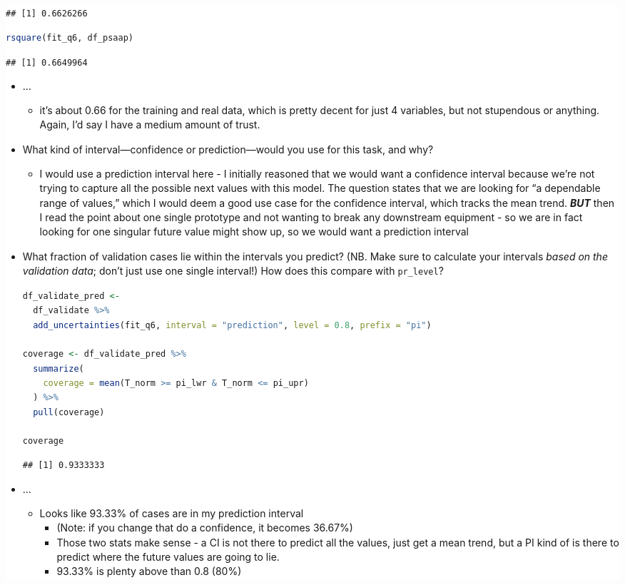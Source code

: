     ## [1] 0.6626266

``` r
rsquare(fit_q6, df_psaap)
```

    ## [1] 0.6649964

- …
  - it’s about 0.66 for the training and real data, which is pretty
    decent for just 4 variables, but not stupendous or anything. Again,
    I’d say I have a medium amount of trust.



- What kind of interval—confidence or prediction—would you use for this
  task, and why?

  - I would use a prediction interval here - I initially reasoned that
    we would want a confidence interval because we’re not trying to
    capture all the possible next values with this model. The question
    states that we are looking for “a dependable range of values,” which
    I would deem a good use case for the confidence interval, which
    tracks the mean trend. ***BUT*** then I read the point about one
    single prototype and not wanting to break any downstream equipment -
    so we are in fact looking for one singular future value might show
    up, so we would want a prediction interval

- What fraction of validation cases lie within the intervals you
  predict? (NB. Make sure to calculate your intervals *based on the
  validation data*; don’t just use one single interval!) How does this
  compare with `pr_level`?

  ``` r
  df_validate_pred <-
    df_validate %>%
    add_uncertainties(fit_q6, interval = "prediction", level = 0.8, prefix = "pi")

  coverage <- df_validate_pred %>%
    summarize(
      coverage = mean(T_norm >= pi_lwr & T_norm <= pi_upr)
    ) %>%
    pull(coverage)

  coverage
  ```

      ## [1] 0.9333333

- …

  - Looks like 93.33% of cases are in my prediction interval
    - (Note: if you change that do a confidence, it becomes 36.67%)
    - Those two stats make sense - a CI is not there to predict all the
      values, just get a mean trend, but a PI kind of is there to
      predict where the future values are going to lie.
    - 93.33% is plenty above than 0.8 (80%)
